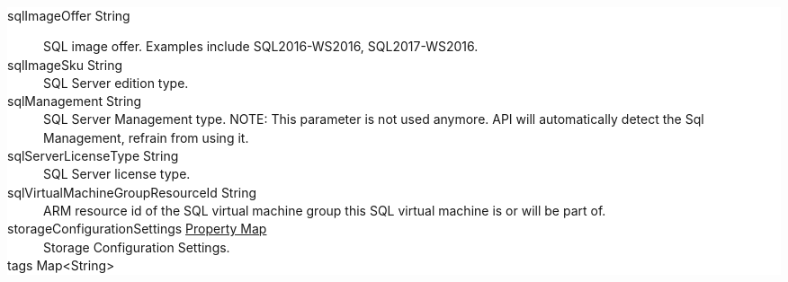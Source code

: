 <a data-swiftype-name="resource-property" data-swiftype-type="text" href="#sqlimageoffer_yaml" style="color: inherit; text-decoration: inherit;">sql<wbr>Image<wbr>Offer</a>
</span>
        <span class="property-indicator"></span>
        <span class="property-type">String</span>
    </dt>
    <dd>SQL image offer. Examples include SQL2016-WS2016, SQL2017-WS2016.</dd><dt class="property-"
            title="">
        <span id="sqlimagesku_yaml">
<a data-swiftype-name="resource-property" data-swiftype-type="text" href="#sqlimagesku_yaml" style="color: inherit; text-decoration: inherit;">sql<wbr>Image<wbr>Sku</a>
</span>
        <span class="property-indicator"></span>
        <span class="property-type">String</span>
    </dt>
    <dd>SQL Server edition type.</dd><dt class="property-"
            title="">
        <span id="sqlmanagement_yaml">
<a data-swiftype-name="resource-property" data-swiftype-type="text" href="#sqlmanagement_yaml" style="color: inherit; text-decoration: inherit;">sql<wbr>Management</a>
</span>
        <span class="property-indicator"></span>
        <span class="property-type">String</span>
    </dt>
    <dd>SQL Server Management type. NOTE: This parameter is not used anymore. API will automatically detect the Sql Management, refrain from using it.</dd><dt class="property-"
            title="">
        <span id="sqlserverlicensetype_yaml">
<a data-swiftype-name="resource-property" data-swiftype-type="text" href="#sqlserverlicensetype_yaml" style="color: inherit; text-decoration: inherit;">sql<wbr>Server<wbr>License<wbr>Type</a>
</span>
        <span class="property-indicator"></span>
        <span class="property-type">String</span>
    </dt>
    <dd>SQL Server license type.</dd><dt class="property-"
            title="">
        <span id="sqlvirtualmachinegroupresourceid_yaml">
<a data-swiftype-name="resource-property" data-swiftype-type="text" href="#sqlvirtualmachinegroupresourceid_yaml" style="color: inherit; text-decoration: inherit;">sql<wbr>Virtual<wbr>Machine<wbr>Group<wbr>Resource<wbr>Id</a>
</span>
        <span class="property-indicator"></span>
        <span class="property-type">String</span>
    </dt>
    <dd>ARM resource id of the SQL virtual machine group this SQL virtual machine is or will be part of.</dd><dt class="property-"
            title="">
        <span id="storageconfigurationsettings_yaml">
<a data-swiftype-name="resource-property" data-swiftype-type="text" href="#storageconfigurationsettings_yaml" style="color: inherit; text-decoration: inherit;">storage<wbr>Configuration<wbr>Settings</a>
</span>
        <span class="property-indicator"></span>
        <span class="property-type"><a href="#storageconfigurationsettingsresponse">Property Map</a></span>
    </dt>
    <dd>Storage Configuration Settings.</dd><dt class="property-"
            title="">
        <span id="tags_yaml">
<a data-swiftype-name="resource-property" data-swiftype-type="text" href="#tags_yaml" style="color: inherit; text-decoration: inherit;">tags</a>
</span>
        <span class="property-indicator"></span>
        <span class="property-type">Map&lt;String&gt;</span>
    </dt>